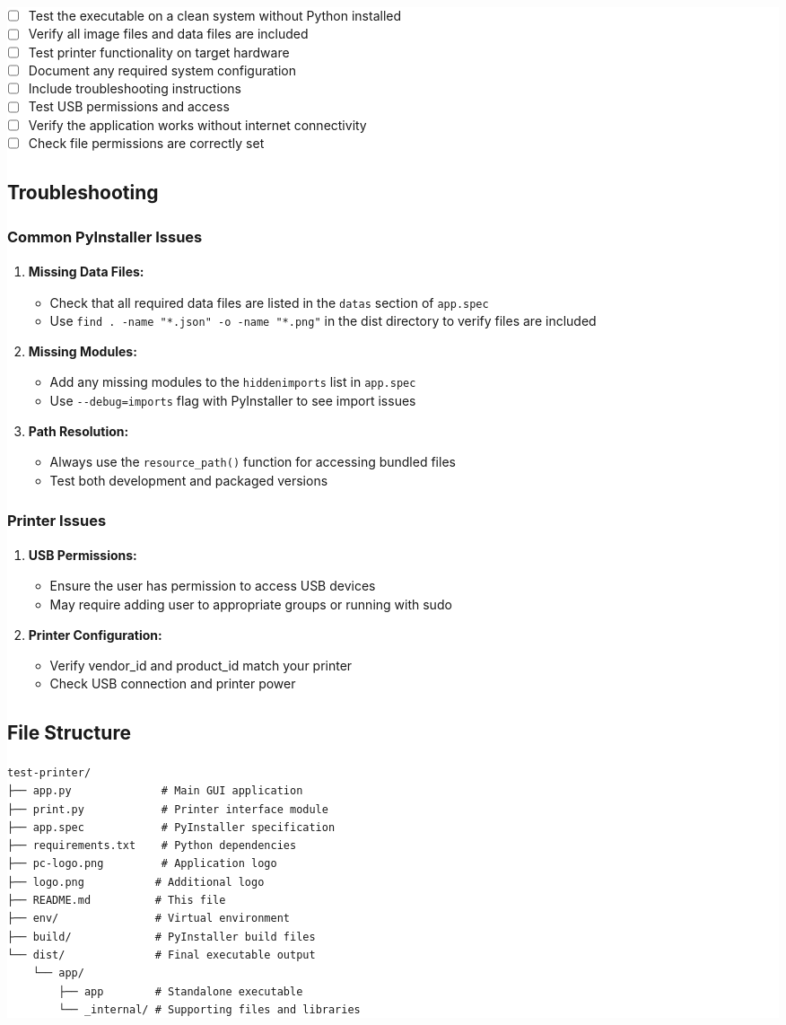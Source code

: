 - [ ] Test the executable on a clean system without Python installed
- [ ] Verify all image files and data files are included
- [ ] Test printer functionality on target hardware
- [ ] Document any required system configuration
- [ ] Include troubleshooting instructions
- [ ] Test USB permissions and access
- [ ] Verify the application works without internet connectivity
- [ ] Check file permissions are correctly set

## Troubleshooting

### Common PyInstaller Issues

1. **Missing Data Files:**
   - Check that all required data files are listed in the `datas` section of `app.spec`
   - Use `find . -name "*.json" -o -name "*.png"` in the dist directory to verify files are included

2. **Missing Modules:**
   - Add any missing modules to the `hiddenimports` list in `app.spec`
   - Use `--debug=imports` flag with PyInstaller to see import issues

3. **Path Resolution:**
   - Always use the `resource_path()` function for accessing bundled files
   - Test both development and packaged versions

### Printer Issues

1. **USB Permissions:**
   - Ensure the user has permission to access USB devices
   - May require adding user to appropriate groups or running with sudo

2. **Printer Configuration:**
   - Verify vendor_id and product_id match your printer
   - Check USB connection and printer power

## File Structure

```
test-printer/
├── app.py              # Main GUI application
├── print.py            # Printer interface module
├── app.spec            # PyInstaller specification
├── requirements.txt    # Python dependencies
├── pc-logo.png         # Application logo
├── logo.png           # Additional logo
├── README.md          # This file
├── env/               # Virtual environment
├── build/             # PyInstaller build files
└── dist/              # Final executable output
    └── app/
        ├── app        # Standalone executable
        └── _internal/ # Supporting files and libraries
```
